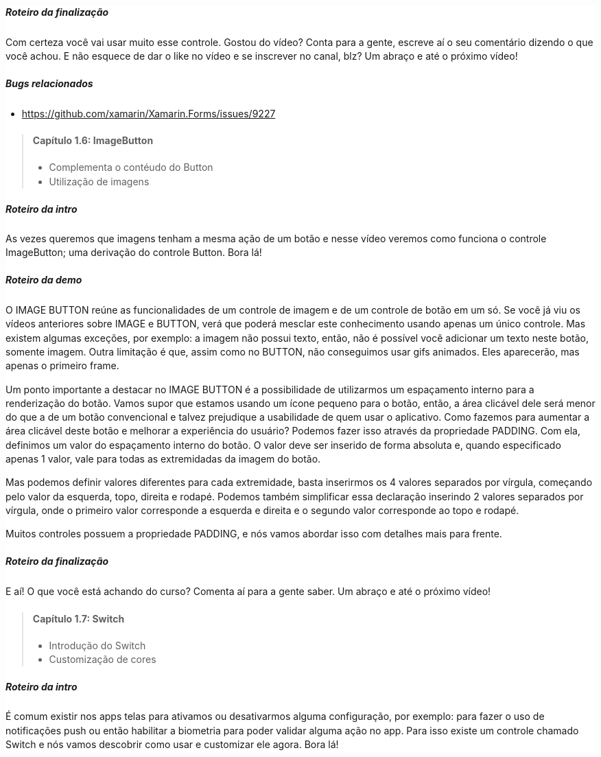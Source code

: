 ##### Roteiro da finalização
Com certeza você vai usar muito esse controle. Gostou do vídeo? Conta para a gente, escreve aí o seu comentário dizendo o que você achou. E não esquece de dar o like no vídeo e se inscrever no canal, blz? Um abraço e até o próximo vídeo!

##### Bugs relacionados
- https://github.com/xamarin/Xamarin.Forms/issues/9227

> #### Capítulo 1.6: ImageButton
> - Complementa o contéudo do Button
> - Utilização de imagens

##### Roteiro da intro
As vezes queremos que imagens tenham a mesma ação de um botão e nesse vídeo veremos como funciona o controle ImageButton; uma derivação do controle Button. Bora lá!

##### Roteiro da demo
O IMAGE BUTTON reúne as funcionalidades de um controle de imagem e de um controle de botão em um só. Se você já viu os vídeos anteriores sobre IMAGE e BUTTON, verá que poderá mesclar este conhecimento usando apenas um único controle. Mas existem algumas exceções, por exemplo: a imagem não possui texto, então, não é possível você adicionar um texto neste botão, somente imagem. Outra limitação é que, assim como no BUTTON, não conseguimos usar gifs animados. Eles aparecerão, mas apenas o primeiro frame.

Um ponto importante a destacar no IMAGE BUTTON é a possibilidade de utilizarmos um espaçamento interno para a renderização do botão. Vamos supor que estamos usando um ícone pequeno para o botão, então, a área clicável dele será menor do que a de um botão convencional e talvez prejudique a usabilidade de quem usar o aplicativo. Como fazemos para aumentar a área clicável deste botão e melhorar a experiência do usuário? Podemos fazer isso através da propriedade PADDING. Com ela, definimos um valor do espaçamento interno do botão. O valor deve ser inserido de forma absoluta e, quando especificado apenas 1 valor, vale para todas as extremidadas da imagem do botão. 

Mas podemos definir valores diferentes para cada extremidade, basta inserirmos os 4 valores separados por vírgula, começando pelo valor da esquerda, topo, direita e rodapé. Podemos também simplificar essa declaração inserindo 2 valores separados por vírgula, onde o primeiro valor corresponde a esquerda e direita e o segundo valor corresponde ao topo e rodapé. 

Muitos controles possuem a propriedade PADDING, e nós vamos abordar isso com detalhes mais para frente.

##### Roteiro da finalização
E aí! O que você está achando do curso? Comenta aí para a gente saber. Um abraço e até o próximo vídeo!

> #### Capítulo 1.7: Switch
> - Introdução do Switch
> - Customização de cores

##### Roteiro da intro
É comum existir nos apps telas para ativamos ou desativarmos alguma configuração, por exemplo: para fazer o uso de notificações push ou então habilitar a biometria para poder validar alguma ação no app. Para isso existe um controle chamado Switch e nós vamos descobrir como usar e customizar ele agora. Bora lá!
